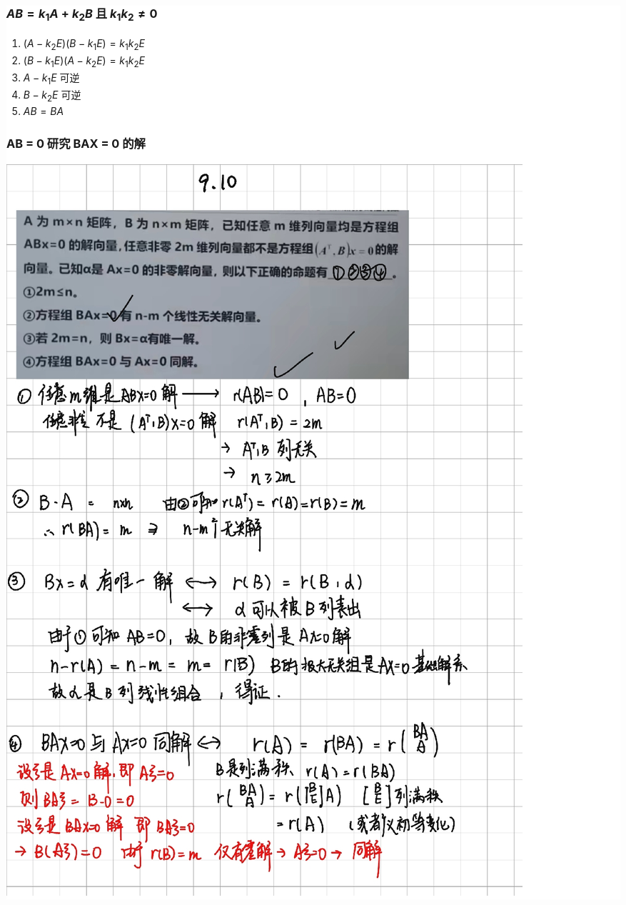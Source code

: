 ### $AB = k_1 A + k_2 B$ 且 $k_1k_2≠0$

1. $(A - k_2 E)(B - k_1 E) = k_1 k_2 E$
2. $(B - k_1 E)(A - k_2 E) = k_1 k_2 E$
3. $A - k_1 E$ 可逆
4. $B - k_2 E$ 可逆
5. $AB = BA$

### AB = 0 研究 BAX = 0 的解

![](images/Pasted%20image%2020240911201159.png)
